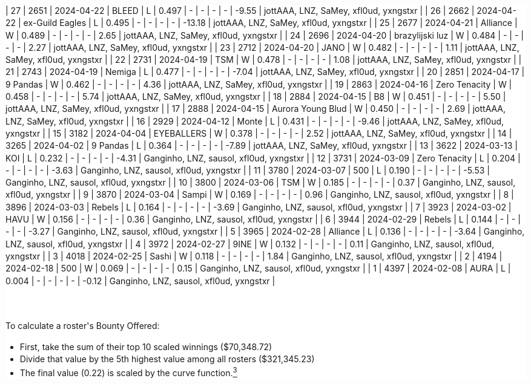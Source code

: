 |           27 |     2651 | 2024-04-22 | BLEED             | L   | 0.497      | -            | -                | -                | -         |    -9.55 | jottAAA, LNZ, SaMey, xfl0ud, yxngstxr   |
|           26 |     2662 | 2024-04-22 | ex-Guild Eagles   | L   | 0.495      | -            | -                | -                | -         |   -13.18 | jottAAA, LNZ, SaMey, xfl0ud, yxngstxr   |
|           25 |     2677 | 2024-04-21 | Alliance          | W   | 0.489      | -            | -                | -                | -         |     2.65 | jottAAA, LNZ, SaMey, xfl0ud, yxngstxr   |
|           24 |     2696 | 2024-04-20 | brazylijski luz   | W   | 0.484      | -            | -                | -                | -         |     2.27 | jottAAA, LNZ, SaMey, xfl0ud, yxngstxr   |
|           23 |     2712 | 2024-04-20 | JANO              | W   | 0.482      | -            | -                | -                | -         |     1.11 | jottAAA, LNZ, SaMey, xfl0ud, yxngstxr   |
|           22 |     2731 | 2024-04-19 | TSM               | W   | 0.478      | -            | -                | -                | -         |     1.08 | jottAAA, LNZ, SaMey, xfl0ud, yxngstxr   |
|           21 |     2743 | 2024-04-19 | Nemiga            | L   | 0.477      | -            | -                | -                | -         |    -7.04 | jottAAA, LNZ, SaMey, xfl0ud, yxngstxr   |
|           20 |     2851 | 2024-04-17 | 9 Pandas          | W   | 0.462      | -            | -                | -                | -         |     4.36 | jottAAA, LNZ, SaMey, xfl0ud, yxngstxr   |
|           19 |     2863 | 2024-04-16 | Zero Tenacity     | W   | 0.458      | -            | -                | -                | -         |     5.74 | jottAAA, LNZ, SaMey, xfl0ud, yxngstxr   |
|           18 |     2884 | 2024-04-15 | B8                | W   | 0.451      | -            | -                | -                | -         |     5.50 | jottAAA, LNZ, SaMey, xfl0ud, yxngstxr   |
|           17 |     2888 | 2024-04-15 | Aurora Young Blud | W   | 0.450      | -            | -                | -                | -         |     2.69 | jottAAA, LNZ, SaMey, xfl0ud, yxngstxr   |
|           16 |     2929 | 2024-04-12 | Monte             | L   | 0.431      | -            | -                | -                | -         |    -9.46 | jottAAA, LNZ, SaMey, xfl0ud, yxngstxr   |
|           15 |     3182 | 2024-04-04 | EYEBALLERS        | W   | 0.378      | -            | -                | -                | -         |     2.52 | jottAAA, LNZ, SaMey, xfl0ud, yxngstxr   |
|           14 |     3265 | 2024-04-02 | 9 Pandas          | L   | 0.364      | -            | -                | -                | -         |    -7.89 | jottAAA, LNZ, SaMey, xfl0ud, yxngstxr   |
|           13 |     3622 | 2024-03-13 | KOI               | L   | 0.232      | -            | -                | -                | -         |    -4.31 | Ganginho, LNZ, sausol, xfl0ud, yxngstxr |
|           12 |     3731 | 2024-03-09 | Zero Tenacity     | L   | 0.204      | -            | -                | -                | -         |    -3.63 | Ganginho, LNZ, sausol, xfl0ud, yxngstxr |
|           11 |     3780 | 2024-03-07 | 500               | L   | 0.190      | -            | -                | -                | -         |    -5.53 | Ganginho, LNZ, sausol, xfl0ud, yxngstxr |
|           10 |     3800 | 2024-03-06 | TSM               | W   | 0.185      | -            | -                | -                | -         |     0.37 | Ganginho, LNZ, sausol, xfl0ud, yxngstxr |
|            9 |     3870 | 2024-03-04 | Sampi             | W   | 0.169      | -            | -                | -                | -         |     0.96 | Ganginho, LNZ, sausol, xfl0ud, yxngstxr |
|            8 |     3896 | 2024-03-03 | Rebels            | L   | 0.164      | -            | -                | -                | -         |    -3.69 | Ganginho, LNZ, sausol, xfl0ud, yxngstxr |
|            7 |     3923 | 2024-03-02 | HAVU              | W   | 0.156      | -            | -                | -                | -         |     0.36 | Ganginho, LNZ, sausol, xfl0ud, yxngstxr |
|            6 |     3944 | 2024-02-29 | Rebels            | L   | 0.144      | -            | -                | -                | -         |    -3.27 | Ganginho, LNZ, sausol, xfl0ud, yxngstxr |
|            5 |     3965 | 2024-02-28 | Alliance          | L   | 0.136      | -            | -                | -                | -         |    -3.64 | Ganginho, LNZ, sausol, xfl0ud, yxngstxr |
|            4 |     3972 | 2024-02-27 | 9INE              | W   | 0.132      | -            | -                | -                | -         |     0.11 | Ganginho, LNZ, sausol, xfl0ud, yxngstxr |
|            3 |     4018 | 2024-02-25 | Sashi             | W   | 0.118      | -            | -                | -                | -         |     1.84 | Ganginho, LNZ, sausol, xfl0ud, yxngstxr |
|            2 |     4194 | 2024-02-18 | 500               | W   | 0.069      | -            | -                | -                | -         |     0.15 | Ganginho, LNZ, sausol, xfl0ud, yxngstxr |
|            1 |     4397 | 2024-02-08 | AURA              | L   | 0.004      | -            | -                | -                | -         |    -0.12 | Ganginho, LNZ, sausol, xfl0ud, yxngstxr |

<br />
<span id="table2"></span><br />
To calculate a roster's Bounty Offered:<br />

- First, take the sum of their top 10 scaled winnings ($70,348.72)
- Divide that value by the 5th highest value among all rosters ($321,345.23)
- The final value (0.22) is scaled by the curve function.[<sup>3</sup>](#curveFunction)
